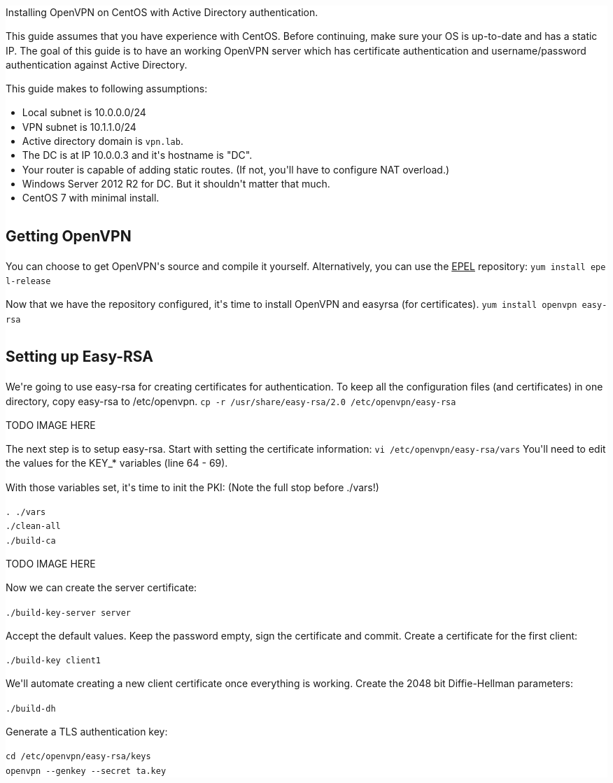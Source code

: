 Installing OpenVPN on CentOS with Active Directory authentication.

This guide assumes that you have experience with CentOS. Before continuing, make sure your OS is up-to-date and has a static IP.
The goal of this guide is to have an working OpenVPN server which has certificate authentication and username/password authentication against Active Directory.

This guide makes to following assumptions:
* Local subnet is 10.0.0.0/24
* VPN subnet is 10.1.1.0/24
* Active directory domain is `vpn.lab`.
* The DC is at IP 10.0.0.3 and it's hostname is "DC".
* Your router is capable of adding static routes. (If not, you'll have to configure NAT overload.)
* Windows Server 2012 R2 for DC. But it shouldn't matter that much.
* CentOS 7 with minimal install.

## Getting OpenVPN
You can choose to get OpenVPN's source and compile it yourself. Alternatively, you can use the [EPEL](https://fedoraproject.org/wiki/EPEL) repository:
`yum install epel-release`

Now that we have the repository configured, it's time to install OpenVPN and easyrsa (for certificates).
`yum install openvpn easy-rsa`

## Setting up Easy-RSA
We're going to use easy-rsa for creating certificates for authentication. To keep all the configuration files (and certificates) in one directory, copy easy-rsa to /etc/openvpn.
`cp -r /usr/share/easy-rsa/2.0 /etc/openvpn/easy-rsa`

TODO IMAGE HERE

The next step is to setup easy-rsa. Start with setting the certificate information:
`vi /etc/openvpn/easy-rsa/vars`
You'll need to edit the values for the KEY_* variables (line 64 - 69).

With those variables set, it's time to init the PKI: (Note the full stop before ./vars!)
````
. ./vars
./clean-all
./build-ca
````

TODO IMAGE HERE

Now we can create the server certificate:
````
./build-key-server server
````
Accept the default values. Keep the password empty, sign the certificate and commit.
Create a certificate for the first client:
````
./build-key client1
````
We'll automate creating a new client certificate once everything is working.
Create the 2048 bit Diffie-Hellman parameters:
````
./build-dh
````
Generate a TLS authentication key:
````
cd /etc/openvpn/easy-rsa/keys
openvpn --genkey --secret ta.key
````
